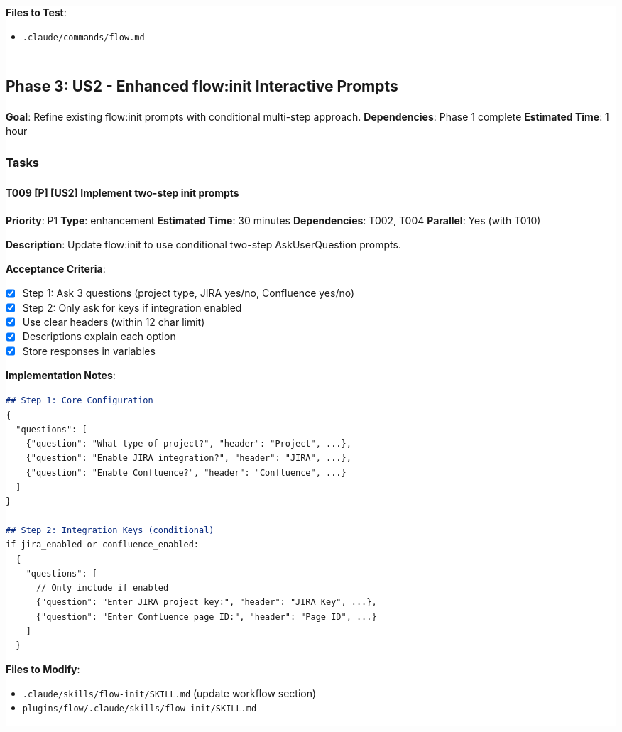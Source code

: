 **Files to Test**:
- `.claude/commands/flow.md`

---

## Phase 3: US2 - Enhanced flow:init Interactive Prompts

**Goal**: Refine existing flow:init prompts with conditional multi-step approach.
**Dependencies**: Phase 1 complete
**Estimated Time**: 1 hour

### Tasks

#### T009 [P] [US2] Implement two-step init prompts
**Priority**: P1
**Type**: enhancement
**Estimated Time**: 30 minutes
**Dependencies**: T002, T004
**Parallel**: Yes (with T010)

**Description**:
Update flow:init to use conditional two-step AskUserQuestion prompts.

**Acceptance Criteria**:
- [x] Step 1: Ask 3 questions (project type, JIRA yes/no, Confluence yes/no)
- [x] Step 2: Only ask for keys if integration enabled
- [x] Use clear headers (within 12 char limit)
- [x] Descriptions explain each option
- [x] Store responses in variables

**Implementation Notes**:
```markdown
## Step 1: Core Configuration
{
  "questions": [
    {"question": "What type of project?", "header": "Project", ...},
    {"question": "Enable JIRA integration?", "header": "JIRA", ...},
    {"question": "Enable Confluence?", "header": "Confluence", ...}
  ]
}

## Step 2: Integration Keys (conditional)
if jira_enabled or confluence_enabled:
  {
    "questions": [
      // Only include if enabled
      {"question": "Enter JIRA project key:", "header": "JIRA Key", ...},
      {"question": "Enter Confluence page ID:", "header": "Page ID", ...}
    ]
  }
```

**Files to Modify**:
- `.claude/skills/flow-init/SKILL.md` (update workflow section)
- `plugins/flow/.claude/skills/flow-init/SKILL.md`

---